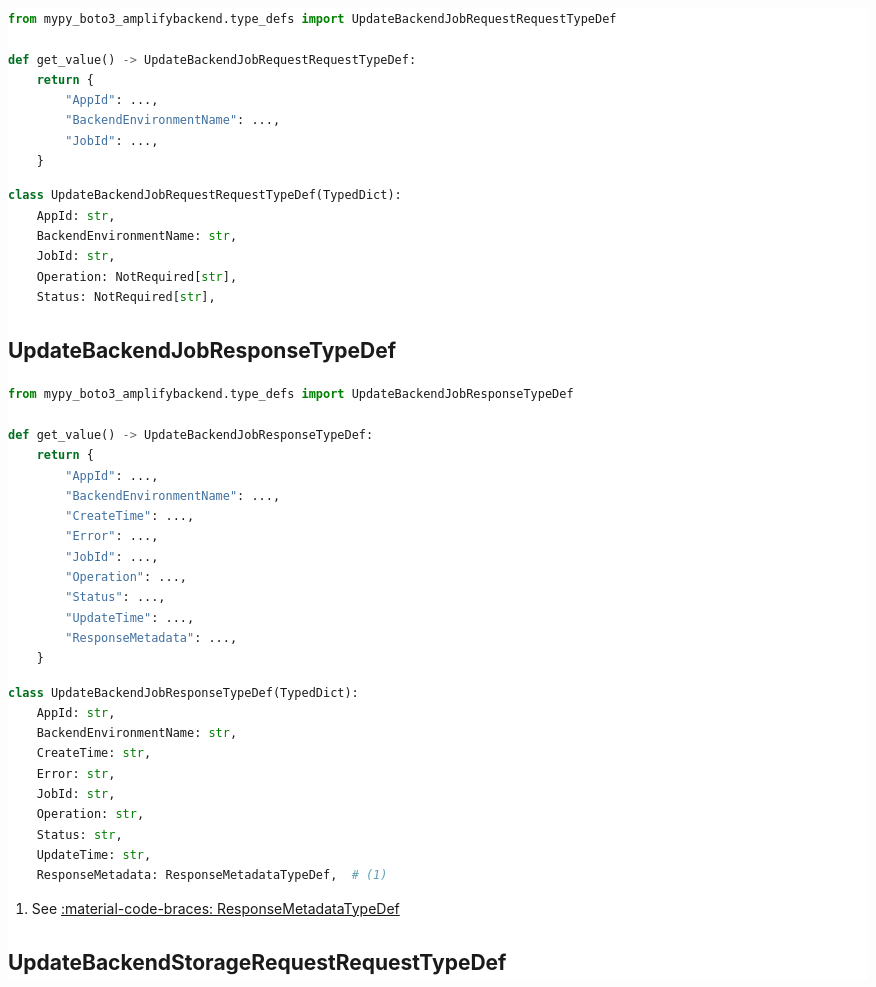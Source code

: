 ```python title="Usage Example"
from mypy_boto3_amplifybackend.type_defs import UpdateBackendJobRequestRequestTypeDef

def get_value() -> UpdateBackendJobRequestRequestTypeDef:
    return {
        "AppId": ...,
        "BackendEnvironmentName": ...,
        "JobId": ...,
    }
```

```python title="Definition"
class UpdateBackendJobRequestRequestTypeDef(TypedDict):
    AppId: str,
    BackendEnvironmentName: str,
    JobId: str,
    Operation: NotRequired[str],
    Status: NotRequired[str],
```

## UpdateBackendJobResponseTypeDef

```python title="Usage Example"
from mypy_boto3_amplifybackend.type_defs import UpdateBackendJobResponseTypeDef

def get_value() -> UpdateBackendJobResponseTypeDef:
    return {
        "AppId": ...,
        "BackendEnvironmentName": ...,
        "CreateTime": ...,
        "Error": ...,
        "JobId": ...,
        "Operation": ...,
        "Status": ...,
        "UpdateTime": ...,
        "ResponseMetadata": ...,
    }
```

```python title="Definition"
class UpdateBackendJobResponseTypeDef(TypedDict):
    AppId: str,
    BackendEnvironmentName: str,
    CreateTime: str,
    Error: str,
    JobId: str,
    Operation: str,
    Status: str,
    UpdateTime: str,
    ResponseMetadata: ResponseMetadataTypeDef,  # (1)
```

1. See [:material-code-braces: ResponseMetadataTypeDef](./type_defs.md#responsemetadatatypedef) 
## UpdateBackendStorageRequestRequestTypeDef

